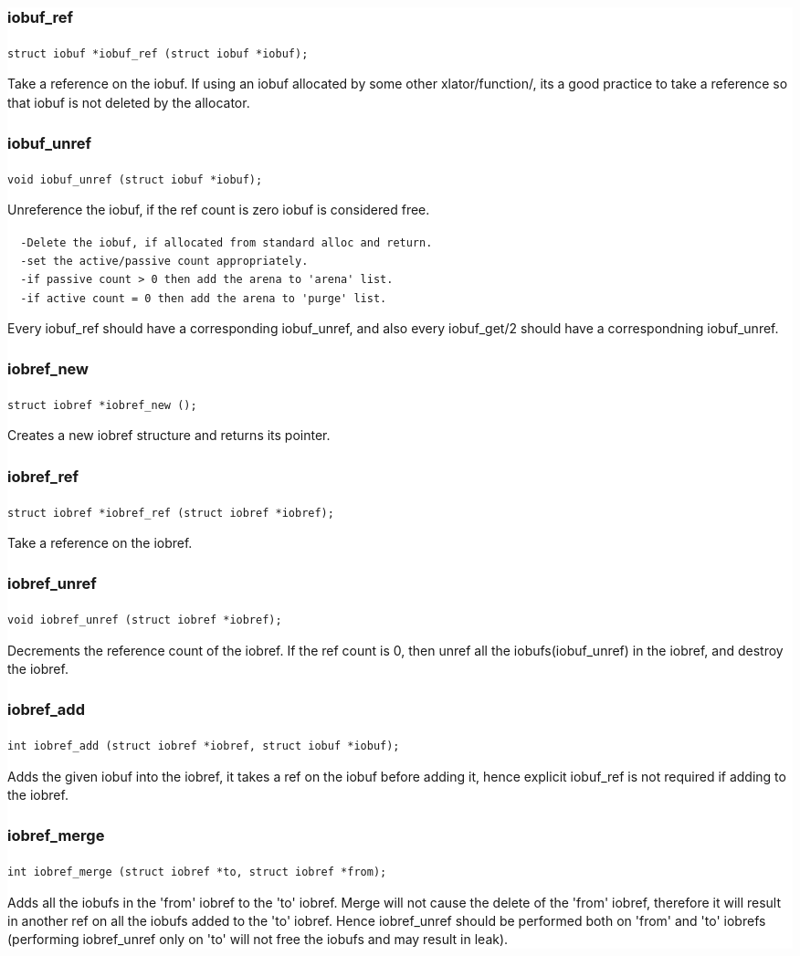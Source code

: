 ### iobuf_ref

```
struct iobuf *iobuf_ref (struct iobuf *iobuf);
```
  Take a reference on the iobuf. If using an iobuf allocated by some other
xlator/function/, its a good practice to take a reference so that iobuf is not
deleted by the allocator.

### iobuf_unref
```
void iobuf_unref (struct iobuf *iobuf);
```
Unreference the iobuf, if the ref count is zero iobuf is considered free.

```
  -Delete the iobuf, if allocated from standard alloc and return.  
  -set the active/passive count appropriately.  
  -if passive count > 0 then add the arena to 'arena' list.  
  -if active count = 0 then add the arena to 'purge' list.  
```
Every iobuf_ref should have a corresponding iobuf_unref, and also every
iobuf_get/2 should have a correspondning iobuf_unref.

### iobref_new
```
struct iobref *iobref_new ();
```
Creates a new iobref structure and returns its pointer.

### iobref_ref
```
struct iobref *iobref_ref (struct iobref *iobref);
```
Take a reference on the iobref.

### iobref_unref
```
void iobref_unref (struct iobref *iobref);
```
Decrements the reference count of the iobref. If the ref count is 0, then unref
all the iobufs(iobuf_unref) in the iobref, and destroy the iobref.

### iobref_add
```
int iobref_add (struct iobref *iobref, struct iobuf *iobuf);
```
Adds the given iobuf into the iobref, it takes a ref on the iobuf before adding
it, hence explicit iobuf_ref is not required if adding to the iobref.

### iobref_merge
```
int iobref_merge (struct iobref *to, struct iobref *from);
```
Adds all the iobufs in the 'from' iobref to the 'to' iobref. Merge will not
cause the delete of the 'from' iobref, therefore it will result in another ref
on all the iobufs added to the 'to' iobref. Hence iobref_unref should be
performed both on 'from' and 'to' iobrefs (performing iobref_unref only on 'to'
will not free the iobufs and may result in leak).
